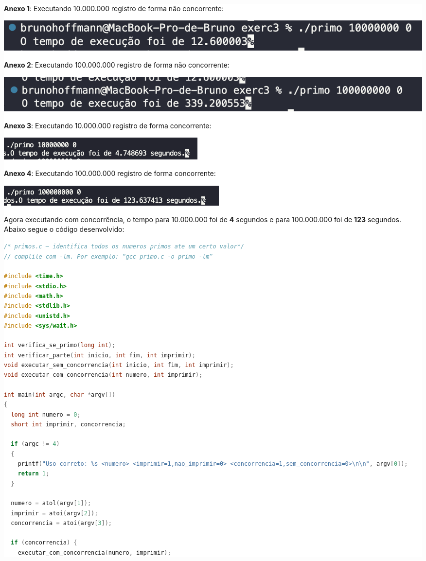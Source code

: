 **Anexo 1**: Executando 10.000.000 registro de forma não concorrente:

![Caso 1](figura1.png)

**Anexo 2**: Executando 100.000.000 registro de forma não concorrente:

![Caso 2](figura2.png)

**Anexo 3**: Executando 10.000.000 registro de forma concorrente:

![Caso 3](figura3.png)

**Anexo 4**: Executando 100.000.000 registro de forma concorrente:

![Caso 4](figura4.png)

Agora executando com concorrência, o tempo para 10.000.000 foi de **4** segundos e para 100.000.000 foi de **123** segundos. Abaixo segue o código desenvolvido:


```c
/* primos.c – identifica todos os numeros primos ate um certo valor*/
// complile com -lm. Por exemplo: “gcc primo.c -o primo -lm”

#include <time.h>
#include <stdio.h>
#include <math.h>
#include <stdlib.h>
#include <unistd.h>
#include <sys/wait.h>

int verifica_se_primo(long int);
int verificar_parte(int inicio, int fim, int imprimir);
void executar_sem_concorrencia(int inicio, int fim, int imprimir);
void executar_com_concorrencia(int numero, int imprimir);

int main(int argc, char *argv[])
{
  long int numero = 0;
  short int imprimir, concorrencia;

  if (argc != 4)
  {
    printf("Uso correto: %s <numero> <imprimir=1,nao_imprimir=0> <concorrencia=1,sem_concorrencia=0>\n\n", argv[0]);
    return 1;
  }

  numero = atol(argv[1]);
  imprimir = atoi(argv[2]);
  concorrencia = atoi(argv[3]);

  if (concorrencia) {
    executar_com_concorrencia(numero, imprimir);
```